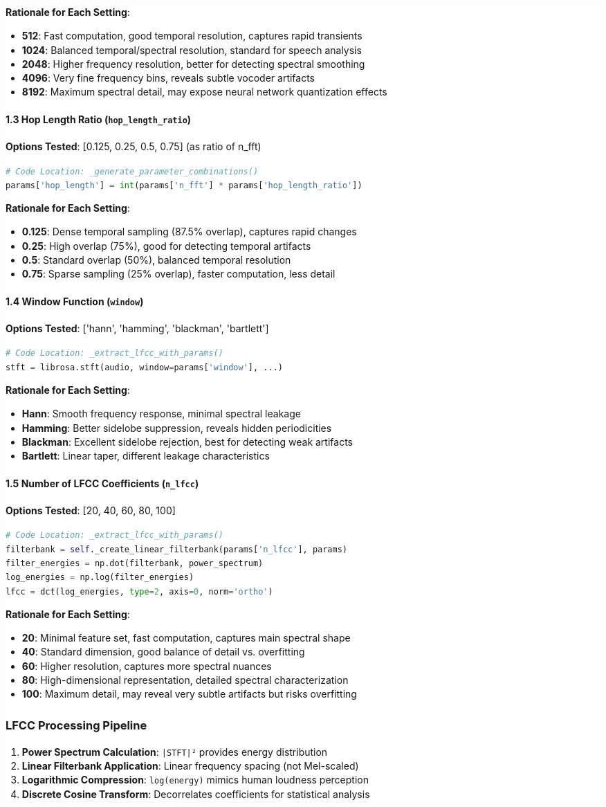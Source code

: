 **Rationale for Each Setting**:
- **512**: Fast computation, good temporal resolution, captures rapid transients
- **1024**: Balanced temporal/spectral resolution, standard for speech analysis
- **2048**: Higher frequency resolution, better for detecting spectral smoothing
- **4096**: Very fine frequency bins, reveals subtle vocoder artifacts
- **8192**: Maximum spectral detail, may expose neural network quantization effects

#### 1.3 Hop Length Ratio (`hop_length_ratio`)
**Options Tested**: [0.125, 0.25, 0.5, 0.75] (as ratio of n_fft)

```python
# Code Location: _generate_parameter_combinations()
params['hop_length'] = int(params['n_fft'] * params['hop_length_ratio'])
```

**Rationale for Each Setting**:
- **0.125**: Dense temporal sampling (87.5% overlap), captures rapid changes
- **0.25**: High overlap (75%), good for detecting temporal artifacts
- **0.5**: Standard overlap (50%), balanced temporal resolution
- **0.75**: Sparse sampling (25% overlap), faster computation, less detail

#### 1.4 Window Function (`window`)
**Options Tested**: ['hann', 'hamming', 'blackman', 'bartlett']

```python
# Code Location: _extract_lfcc_with_params()
stft = librosa.stft(audio, window=params['window'], ...)
```

**Rationale for Each Setting**:
- **Hann**: Smooth frequency response, minimal spectral leakage
- **Hamming**: Better sidelobe suppression, reveals hidden periodicities
- **Blackman**: Excellent sidelobe rejection, best for detecting weak artifacts
- **Bartlett**: Linear taper, different leakage characteristics

#### 1.5 Number of LFCC Coefficients (`n_lfcc`)
**Options Tested**: [20, 40, 60, 80, 100]

```python
# Code Location: _extract_lfcc_with_params()
filterbank = self._create_linear_filterbank(params['n_lfcc'], params)
filter_energies = np.dot(filterbank, power_spectrum)
log_energies = np.log(filter_energies)
lfcc = dct(log_energies, type=2, axis=0, norm='ortho')
```

**Rationale for Each Setting**:
- **20**: Minimal feature set, fast computation, captures main spectral shape
- **40**: Standard dimension, good balance of detail vs. overfitting
- **60**: Higher resolution, captures more spectral nuances
- **80**: High-dimensional representation, detailed spectral characterization
- **100**: Maximum detail, may reveal very subtle artifacts but risks overfitting

### LFCC Processing Pipeline
1. **Power Spectrum Calculation**: `|STFT|²` provides energy distribution
2. **Linear Filterbank Application**: Linear frequency spacing (not Mel-scaled)
3. **Logarithmic Compression**: `log(energy)` mimics human loudness perception
4. **Discrete Cosine Transform**: Decorrelates coefficients for statistical analysis
